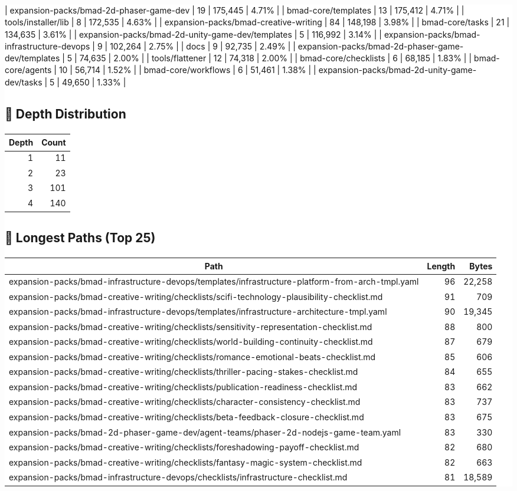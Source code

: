 | expansion-packs/bmad-2d-phaser-game-dev | 19 | 175,445 | 4.71% |
| bmad-core/templates | 13 | 175,412 | 4.71% |
| tools/installer/lib | 8 | 172,535 | 4.63% |
| expansion-packs/bmad-creative-writing | 84 | 148,198 | 3.98% |
| bmad-core/tasks | 21 | 134,635 | 3.61% |
| expansion-packs/bmad-2d-unity-game-dev/templates | 5 | 116,992 | 3.14% |
| expansion-packs/bmad-infrastructure-devops | 9 | 102,264 | 2.75% |
| docs | 9 | 92,735 | 2.49% |
| expansion-packs/bmad-2d-phaser-game-dev/templates | 5 | 74,635 | 2.00% |
| tools/flattener | 12 | 74,318 | 2.00% |
| bmad-core/checklists | 6 | 68,185 | 1.83% |
| bmad-core/agents | 10 | 56,714 | 1.52% |
| bmad-core/workflows | 6 | 51,461 | 1.38% |
| expansion-packs/bmad-2d-unity-game-dev/tasks | 5 | 49,650 | 1.33% |

## 🌳 Depth Distribution
| Depth | Count |
| ---: | ---: |
| 1 | 11 |
| 2 | 23 |
| 3 | 101 |
| 4 | 140 |

## 🧵 Longest Paths (Top 25)
| Path | Length | Bytes |
| --- | ---: | ---: |
| expansion-packs/bmad-infrastructure-devops/templates/infrastructure-platform-from-arch-tmpl.yaml | 96 | 22,258 |
| expansion-packs/bmad-creative-writing/checklists/scifi-technology-plausibility-checklist.md | 91 | 709 |
| expansion-packs/bmad-infrastructure-devops/templates/infrastructure-architecture-tmpl.yaml | 90 | 19,345 |
| expansion-packs/bmad-creative-writing/checklists/sensitivity-representation-checklist.md | 88 | 800 |
| expansion-packs/bmad-creative-writing/checklists/world-building-continuity-checklist.md | 87 | 679 |
| expansion-packs/bmad-creative-writing/checklists/romance-emotional-beats-checklist.md | 85 | 606 |
| expansion-packs/bmad-creative-writing/checklists/thriller-pacing-stakes-checklist.md | 84 | 655 |
| expansion-packs/bmad-creative-writing/checklists/publication-readiness-checklist.md | 83 | 662 |
| expansion-packs/bmad-creative-writing/checklists/character-consistency-checklist.md | 83 | 737 |
| expansion-packs/bmad-creative-writing/checklists/beta-feedback-closure-checklist.md | 83 | 675 |
| expansion-packs/bmad-2d-phaser-game-dev/agent-teams/phaser-2d-nodejs-game-team.yaml | 83 | 330 |
| expansion-packs/bmad-creative-writing/checklists/foreshadowing-payoff-checklist.md | 82 | 680 |
| expansion-packs/bmad-creative-writing/checklists/fantasy-magic-system-checklist.md | 82 | 663 |
| expansion-packs/bmad-infrastructure-devops/checklists/infrastructure-checklist.md | 81 | 18,589 |